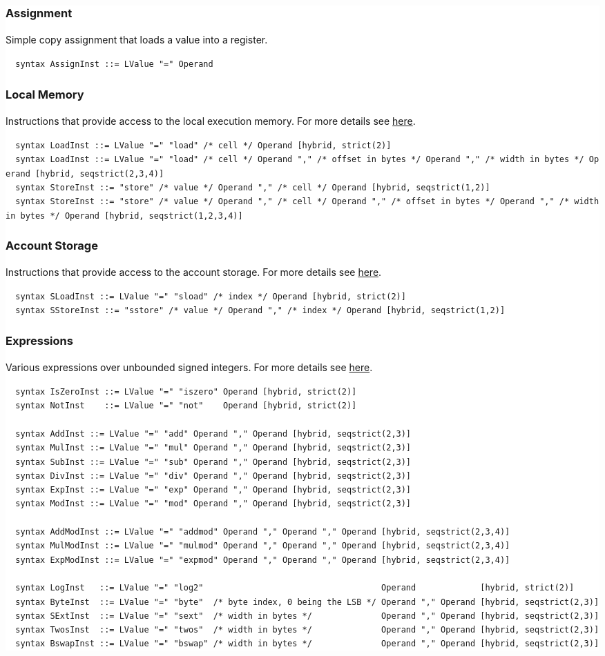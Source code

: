### Assignment

Simple copy assignment that loads a value into a register.

```k
  syntax AssignInst ::= LValue "=" Operand
```

### Local Memory

Instructions that provide access to the local execution memory. For more details see [here](Design.md#local-execution-memory).

```k
  syntax LoadInst ::= LValue "=" "load" /* cell */ Operand [hybrid, strict(2)]
  syntax LoadInst ::= LValue "=" "load" /* cell */ Operand "," /* offset in bytes */ Operand "," /* width in bytes */ Operand [hybrid, seqstrict(2,3,4)]
  syntax StoreInst ::= "store" /* value */ Operand "," /* cell */ Operand [hybrid, seqstrict(1,2)]
  syntax StoreInst ::= "store" /* value */ Operand "," /* cell */ Operand "," /* offset in bytes */ Operand "," /* width in bytes */ Operand [hybrid, seqstrict(1,2,3,4)]
```

### Account Storage

Instructions that provide access to the account storage. For more details see [here](Design.md#account-storage).

```k
  syntax SLoadInst ::= LValue "=" "sload" /* index */ Operand [hybrid, strict(2)]
  syntax SStoreInst ::= "sstore" /* value */ Operand "," /* index */ Operand [hybrid, seqstrict(1,2)]
```

### Expressions

Various expressions over unbounded signed integers. For more details see [here](Design.md#arbitrary-precision-words).

```k
  syntax IsZeroInst ::= LValue "=" "iszero" Operand [hybrid, strict(2)]
  syntax NotInst    ::= LValue "=" "not"    Operand [hybrid, strict(2)]

  syntax AddInst ::= LValue "=" "add" Operand "," Operand [hybrid, seqstrict(2,3)]
  syntax MulInst ::= LValue "=" "mul" Operand "," Operand [hybrid, seqstrict(2,3)]
  syntax SubInst ::= LValue "=" "sub" Operand "," Operand [hybrid, seqstrict(2,3)]
  syntax DivInst ::= LValue "=" "div" Operand "," Operand [hybrid, seqstrict(2,3)]
  syntax ExpInst ::= LValue "=" "exp" Operand "," Operand [hybrid, seqstrict(2,3)]
  syntax ModInst ::= LValue "=" "mod" Operand "," Operand [hybrid, seqstrict(2,3)]

  syntax AddModInst ::= LValue "=" "addmod" Operand "," Operand "," Operand [hybrid, seqstrict(2,3,4)]
  syntax MulModInst ::= LValue "=" "mulmod" Operand "," Operand "," Operand [hybrid, seqstrict(2,3,4)]
  syntax ExpModInst ::= LValue "=" "expmod" Operand "," Operand "," Operand [hybrid, seqstrict(2,3,4)]

  syntax LogInst   ::= LValue "=" "log2"                                    Operand             [hybrid, strict(2)]
  syntax ByteInst  ::= LValue "=" "byte"  /* byte index, 0 being the LSB */ Operand "," Operand [hybrid, seqstrict(2,3)]
  syntax SExtInst  ::= LValue "=" "sext"  /* width in bytes */              Operand "," Operand [hybrid, seqstrict(2,3)]
  syntax TwosInst  ::= LValue "=" "twos"  /* width in bytes */              Operand "," Operand [hybrid, seqstrict(2,3)]
  syntax BswapInst ::= LValue "=" "bswap" /* width in bytes */              Operand "," Operand [hybrid, seqstrict(2,3)]

```